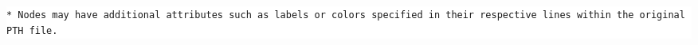    * Nodes may have additional attributes such as labels or colors specified in their respective lines within the original PTH file.

